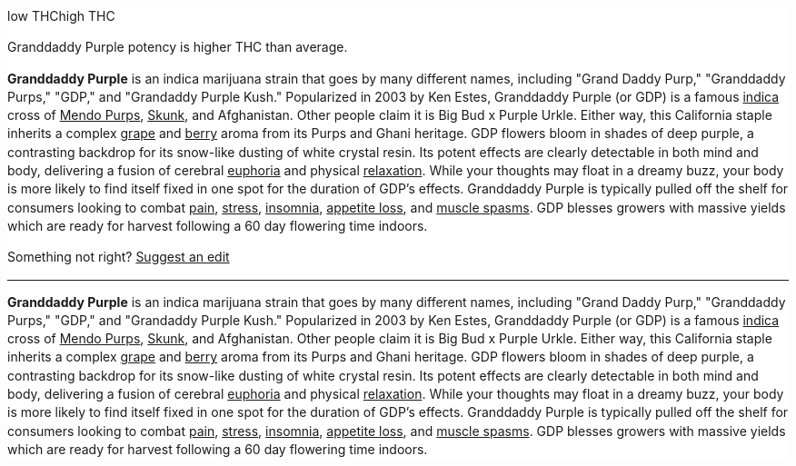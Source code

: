 



low THChigh THC













Granddaddy Purple potency is higher THC than average.


**Granddaddy Purple** is an indica marijuana strain that goes by many different names, including "Grand Daddy Purp," "Granddaddy Purps," "GDP," and "Grandaddy Purple Kush." Popularized in 2003 by Ken Estes, Granddaddy Purple (or GDP) is a famous [indica](https://www.leafly.com/strains/lists/category/indica) cross of [Mendo Purps](https://www.leafly.com/strains/mendocino-purps), [Skunk](https://www.leafly.com/strains/skunk-1), and Afghanistan. Other people claim it is Big Bud x Purple Urkle. Either way, this California staple inherits a complex [grape](https://www.leafly.com/strains/lists/flavor/grape) and [berry](https://www.leafly.com/strains/lists/flavor/berry) aroma from its Purps and Ghani heritage. GDP flowers bloom in shades of deep purple, a contrasting backdrop for its snow-like dusting of white crystal resin. Its potent effects are clearly detectable in both mind and body, delivering a fusion of cerebral [euphoria](https://www.leafly.com/strains/lists/effect/euphoric) and physical [relaxation](https://www.leafly.com/strains/lists/effect/relaxed). While your thoughts may float in a dreamy buzz, your body is more likely to find itself fixed in one spot for the duration of GDP’s effects. Granddaddy Purple is typically pulled off the shelf for consumers looking to combat [pain](https://www.leafly.com/strains/lists/condition/pain), [stress](https://www.leafly.com/strains/lists/condition/stress), [insomnia](https://www.leafly.com/strains/lists/condition/insomnia), [appetite loss](https://www.leafly.com/strains/lists/condition/lack-of-appetite), and [muscle spasms](https://www.leafly.com/strains/lists/condition/muscle-spasms). GDP blesses growers with massive yields which are ready for harvest following a 60 day flowering time indoors.

Something not right? [Suggest an edit](mailto:strains@leafly.com?subject=Report%20a%20concern%20with%20Granddaddy%20Purple&body=Reporting%20a%20concern%20with%20https%3A%2F%2Fwww.leafly.com%2Fstrains%2Fgranddaddy-purple)

* * *

**Granddaddy Purple** is an indica marijuana strain that goes by many different names, including "Grand Daddy Purp," "Granddaddy Purps," "GDP," and "Grandaddy Purple Kush." Popularized in 2003 by Ken Estes, Granddaddy Purple (or GDP) is a famous [indica](https://www.leafly.com/strains/lists/category/indica) cross of [Mendo Purps](https://www.leafly.com/strains/mendocino-purps), [Skunk](https://www.leafly.com/strains/skunk-1), and Afghanistan. Other people claim it is Big Bud x Purple Urkle. Either way, this California staple inherits a complex [grape](https://www.leafly.com/strains/lists/flavor/grape) and [berry](https://www.leafly.com/strains/lists/flavor/berry) aroma from its Purps and Ghani heritage. GDP flowers bloom in shades of deep purple, a contrasting backdrop for its snow-like dusting of white crystal resin. Its potent effects are clearly detectable in both mind and body, delivering a fusion of cerebral [euphoria](https://www.leafly.com/strains/lists/effect/euphoric) and physical [relaxation](https://www.leafly.com/strains/lists/effect/relaxed). While your thoughts may float in a dreamy buzz, your body is more likely to find itself fixed in one spot for the duration of GDP’s effects. Granddaddy Purple is typically pulled off the shelf for consumers looking to combat [pain](https://www.leafly.com/strains/lists/condition/pain), [stress](https://www.leafly.com/strains/lists/condition/stress), [insomnia](https://www.leafly.com/strains/lists/condition/insomnia), [appetite loss](https://www.leafly.com/strains/lists/condition/lack-of-appetite), and [muscle spasms](https://www.leafly.com/strains/lists/condition/muscle-spasms). GDP blesses growers with massive yields which are ready for harvest following a 60 day flowering time indoors.
